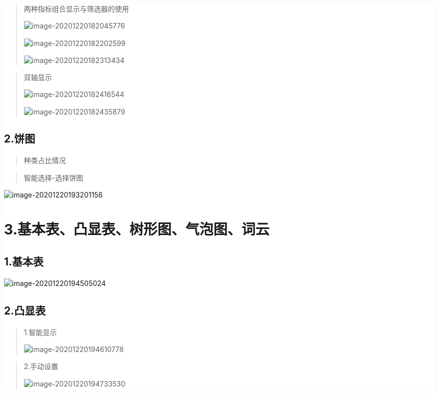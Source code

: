 

> 两种指标组合显示与筛选器的使用
>
> ![image-20201220182045776](C:\Users\11976\AppData\Roaming\Typora\typora-user-images\image-20201220182045776.png)
>
> ![image-20201220182202599](C:\Users\11976\AppData\Roaming\Typora\typora-user-images\image-20201220182202599.png)
>
> ![image-20201220182313434](C:\Users\11976\AppData\Roaming\Typora\typora-user-images\image-20201220182313434.png)

> 双轴显示
>
> ![image-20201220182416544](C:\Users\11976\AppData\Roaming\Typora\typora-user-images\image-20201220182416544.png)
>
> ![image-20201220182435879](C:\Users\11976\AppData\Roaming\Typora\typora-user-images\image-20201220182435879.png)

## 2.饼图

> 种类占比情况



> 智能选择-选择饼图

![image-20201220193201156](C:\Users\11976\AppData\Roaming\Typora\typora-user-images\image-20201220193201156.png)

# 3.基本表、凸显表、树形图、气泡图、词云

## 1.基本表

![image-20201220194505024](C:\Users\11976\AppData\Roaming\Typora\typora-user-images\image-20201220194505024.png)



## 2.凸显表

> 1.智能显示
>
> ![image-20201220194610778](C:\Users\11976\AppData\Roaming\Typora\typora-user-images\image-20201220194610778.png)



> 2.手动设置
>
> ![image-20201220194733530](C:\Users\11976\AppData\Roaming\Typora\typora-user-images\image-20201220194733530.png)

